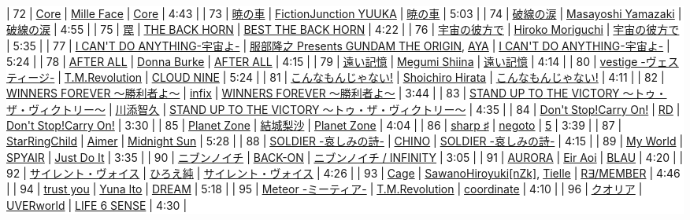 | 72 | [Core](https://open.spotify.com/track/16efoleNNHcCHRGnB0la99) | [Mille Face](https://open.spotify.com/artist/3nLAIBYf5Ebm44Y1re9Wyg) | [Core](https://open.spotify.com/album/4liHmwW0xaX3uJtnhhQRVx) | 4:43 |
| 73 | [暁の車](https://open.spotify.com/track/3IEObXuomguph3jjxrccWB) | [FictionJunction YUUKA](https://open.spotify.com/artist/3JGUu5XReRV4PnHYBNFbZf) | [暁の車](https://open.spotify.com/album/6FSGtCdVtQ8exaIdHOpkdQ) | 5:03 |
| 74 | [破線の涙](https://open.spotify.com/track/6p16SQ6gD5TgWI9Sunw9Qw) | [Masayoshi Yamazaki](https://open.spotify.com/artist/6gvedX0HcRQYMD5IhY8KKt) | [破線の涙](https://open.spotify.com/album/07D1QO5OjgCf9RTD35NViD) | 4:55 |
| 75 | [罠](https://open.spotify.com/track/1flOkQIJUm6j8XluuFEJCy) | [THE BACK HORN](https://open.spotify.com/artist/34d8V2nUwp937CmL9pQ6xV) | [BEST THE BACK HORN](https://open.spotify.com/album/0yaafXyRahYiHyT69hiP3v) | 4:22 |
| 76 | [宇宙の彼方で](https://open.spotify.com/track/6x1bX99bVUhBbhzH3gLO8Z) | [Hiroko Moriguchi](https://open.spotify.com/artist/1F26f2fTqYBhCtp6sXAsQV) | [宇宙の彼方で](https://open.spotify.com/album/4lv8NOmvqjKAfF1lEDxrCf) | 5:35 |
| 77 | [I CAN'T DO ANYTHING\-宇宙よ\-](https://open.spotify.com/track/1jGRCbz8D1prxGRbSy4Xir) | [服部隆之 Presents GUNDAM THE ORIGIN](https://open.spotify.com/artist/4E6kqE30CXyqBEFxeD8Pj6), [AYA](https://open.spotify.com/artist/5XboRZlTHep5d4fC6AmZkW) | [I CAN'T DO ANYTHING\-宇宙よ\-](https://open.spotify.com/album/4ADBrrYkMVaEBe4IP4Jqcl) | 5:24 |
| 78 | [AFTER ALL](https://open.spotify.com/track/1sL49SqeRgfUxvVjP5Bm65) | [Donna Burke](https://open.spotify.com/artist/6EhrRmObU0r0A8dzkRShpR) | [AFTER ALL](https://open.spotify.com/album/7kZY7Et5C6TFM21t9Z4W43) | 4:15 |
| 79 | [遠い記憶](https://open.spotify.com/track/2OwfPv0pQUegppj9xNW79U) | [Megumi Shiina](https://open.spotify.com/artist/6gp9jw7DuN6VFhpYoZzu4X) | [遠い記憶](https://open.spotify.com/album/33Vbs8fOIG5nAEkgxtqyJV) | 4:14 |
| 80 | [vestige \-ヴェスティージ\-](https://open.spotify.com/track/3HP9BI6rFPO41uSNVnTnjv) | [T.M.Revolution](https://open.spotify.com/artist/3jdzcmtw5XOmOkSb2mRDtr) | [CLOUD NINE](https://open.spotify.com/album/6TSLuI1wZYcXkpQcymNWjW) | 5:24 |
| 81 | [こんなもんじゃない!](https://open.spotify.com/track/2Mu9fQW1cw7Dh9wmLyJV2o) | [Shoichiro Hirata](https://open.spotify.com/artist/6mqQmt5cpLJNo7UD48Gy7E) | [こんなもんじゃない!](https://open.spotify.com/album/2YcXRIHwMNsENqRMbebRGI) | 4:11 |
| 82 | [WINNERS FOREVER 〜勝利者よ〜](https://open.spotify.com/track/04wlalTBq1NVUKShbyNGnw) | [infix](https://open.spotify.com/artist/4VPp8N09a28R2ssRz8FQne) | [WINNERS FOREVER 〜勝利者よ〜](https://open.spotify.com/album/73ED2FQiqPDkIl1poyGUCu) | 3:44 |
| 83 | [STAND UP TO THE VICTORY 〜トゥ・ザ・ヴィクトリー〜](https://open.spotify.com/track/4T81RNowuPk5LNXKAYs6fo) | [川添智久](https://open.spotify.com/artist/14yIpuKNGdFM87fiaKd0RT) | [STAND UP TO THE VICTORY 〜トゥ・ザ・ヴィクトリー〜](https://open.spotify.com/album/5p87iECgoz6gPa8sicNRNe) | 4:35 |
| 84 | [Don't Stop!Carry On!](https://open.spotify.com/track/3cSciHvHIvOVtXGezkRd1M) | [RD](https://open.spotify.com/artist/4g7EG9jvj6IkGitrD2i5uH) | [Don't Stop!Carry On!](https://open.spotify.com/album/7FaNRsZ6CM8TVjQaKlKxCw) | 3:30 |
| 85 | [Planet Zone](https://open.spotify.com/track/1AzDqUGSBTzexgNzzZjg0t) | [結城梨沙](https://open.spotify.com/artist/4dE7mnDgdYAsXY4X9jfoPA) | [Planet Zone](https://open.spotify.com/album/3Km6CvcGjkq6BybVypKQGB) | 4:04 |
| 86 | [sharp ♯](https://open.spotify.com/track/5GvQzJ462BgEdnZvUdhclb) | [negoto](https://open.spotify.com/artist/19oTSjL9FYG6cemjnNwiuF) | [5](https://open.spotify.com/album/0ZRPPgS3QfIdJbOEqFleo0) | 3:39 |
| 87 | [StarRingChild](https://open.spotify.com/track/3Xzb9D64WsKmYcV8AGMmeu) | [Aimer](https://open.spotify.com/artist/0bAsR2unSRpn6BQPEnNlZm) | [Midnight Sun](https://open.spotify.com/album/5tWOnk7nrqGc6Fhqe74Kse) | 5:28 |
| 88 | [SOLDIER \-哀しみの詩\-](https://open.spotify.com/track/1FVhSxoxYXRs4PMfRpz8BV) | [CHINO](https://open.spotify.com/artist/0XfijNDFFxkYrFz7TqojhZ) | [SOLDIER \-哀しみの詩\-](https://open.spotify.com/album/6afn6rCEdZC8F86HcQUC5H) | 4:15 |
| 89 | [My World](https://open.spotify.com/track/1UuBZ4Q6avTXQH1Kwe4uu8) | [SPYAIR](https://open.spotify.com/artist/7gRg6C2qgQ1F01k3sgyEVt) | [Just Do It](https://open.spotify.com/album/31NpRXdyYJi5TDzG1WQ4bO) | 3:35 |
| 90 | [ニブンノイチ](https://open.spotify.com/track/7v3ORF68iK8NQmyLs3sDey) | [BACK\-ON](https://open.spotify.com/artist/41wiRMqVmNSZ3FFM7JIeht) | [ニブンノイチ / INFINITY](https://open.spotify.com/album/1vd8lSOGx9dDHWWeJ2Ee0m) | 3:05 |
| 91 | [AURORA](https://open.spotify.com/track/1j8GsYtk19jz7rtGdKuFYM) | [Eir Aoi](https://open.spotify.com/artist/18moNotPmBWa2YZtRnIoZ3) | [BLAU](https://open.spotify.com/album/6zZ0a3V5fbQtoMFHmM7kwq) | 4:20 |
| 92 | [サイレント・ヴォイス](https://open.spotify.com/track/1tcqBAxR9btqR2ftS7Rrfu) | [ひろえ純](https://open.spotify.com/artist/299meviLTEj3ZjYBQg2I6V) | [サイレント・ヴォイス](https://open.spotify.com/album/2qMZFLQ4JuNIr9Iu9nQk3q) | 4:26 |
| 93 | [Cage](https://open.spotify.com/track/3Nme2cUHImNsW4nYF7q4VZ) | [SawanoHiroyuki\[nZk\]](https://open.spotify.com/artist/2EWXgN0xWOnbqJOxa9pWNO), [Tielle](https://open.spotify.com/artist/0o6gAoBM3HpKhCOYQSolLe) | [R∃/MEMBER](https://open.spotify.com/album/34UE0ATLRzLTX2hytQnzu0) | 4:46 |
| 94 | [trust you](https://open.spotify.com/track/2GPHXW8PoRhtNGxjyQzbT0) | [Yuna Ito](https://open.spotify.com/artist/0yKgtrXFlFG2rbA5vamkC5) | [DREAM](https://open.spotify.com/album/4GbeKEc9Cu20nUMXCY8LEb) | 5:18 |
| 95 | [Meteor \-ミーティア\-](https://open.spotify.com/track/2WVLxptmqfKfGLve79U5s6) | [T.M.Revolution](https://open.spotify.com/artist/3jdzcmtw5XOmOkSb2mRDtr) | [coordinate](https://open.spotify.com/album/1Nz1JrJKCsAtTiIu5A3pw2) | 4:10 |
| 96 | [クオリア](https://open.spotify.com/track/12zLvEe3rs05AROHQmGN1Y) | [UVERworld](https://open.spotify.com/artist/6m14xgA0m3w92UM7ujJgky) | [LIFE 6 SENSE](https://open.spotify.com/album/3a0Fm0IirSryLjMpfPXldU) | 4:30 |